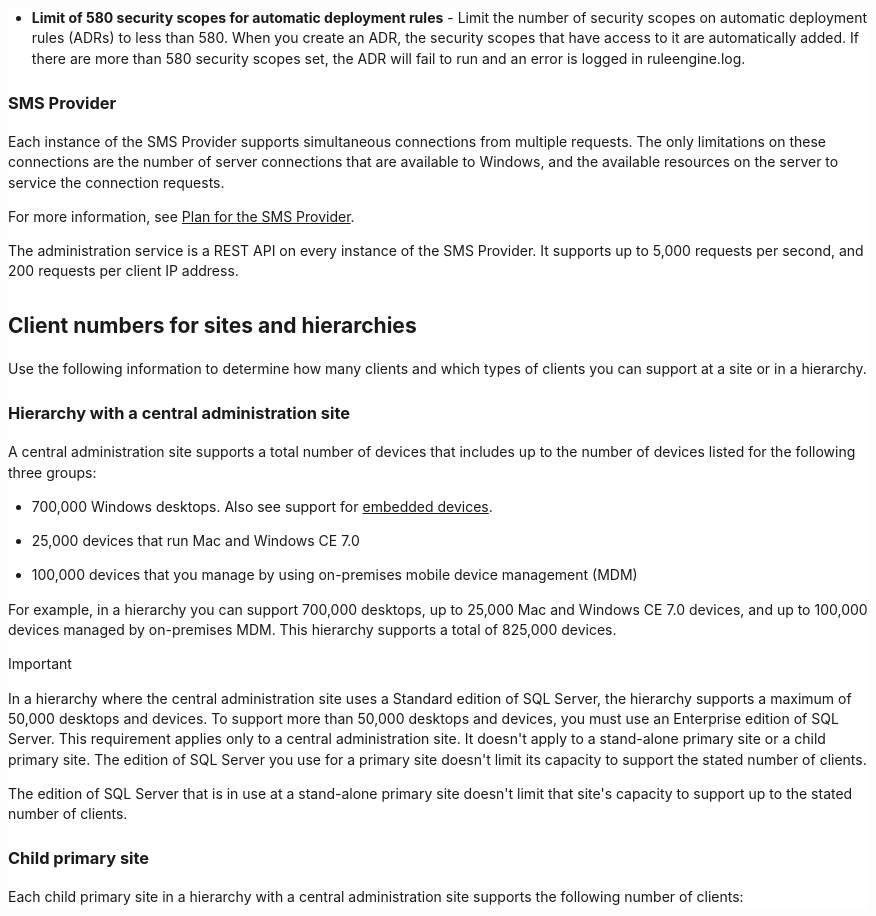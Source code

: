 - **Limit of 580 security scopes for automatic deployment rules** -
Limit the number of security scopes on automatic deployment rules (ADRs) to less than 580. When you create an ADR, the security scopes that have access to it are automatically added. If there are more than 580 security scopes set, the ADR will fail to run and an error is logged in ruleengine.log.

### SMS Provider



Each instance of the SMS Provider supports simultaneous connections from multiple requests. The only limitations on these connections are the number of server connections that are available to Windows, and the available resources on the server to service the connection requests.

For more information, see [Plan for the SMS Provider](../hierarchy/plan-for-the-sms-provider.md).

The administration service is a REST API on every instance of the SMS Provider. It supports up to 5,000 requests per second, and 200 requests per client IP address.

## <a name="bkmk_clientnumbers"></a> Client numbers for sites and hierarchies

Use the following information to determine how many clients and which types of clients you can support at a site or in a hierarchy.  

### <a name="bkmk_cas"></a> Hierarchy with a central administration site

A central administration site supports a total number of devices that includes up to the number of devices listed for the following three groups:  

- 700,000 Windows desktops. Also see support for [embedded devices](#embedded).

- 25,000 devices that run Mac and Windows CE 7.0  

- 100,000 devices that you manage by using on-premises mobile device management (MDM)

For example, in a hierarchy you can support 700,000 desktops, up to 25,000 Mac and Windows CE 7.0 devices, and up to 100,000 devices managed by on-premises MDM. This hierarchy supports a total of 825,000 devices.

> [!IMPORTANT]  
> In a hierarchy where the central administration site uses a Standard edition of SQL Server, the hierarchy supports a maximum of 50,000 desktops and devices. To support more than 50,000 desktops and devices, you must use an Enterprise edition of SQL Server. This requirement applies only to a central administration site. It doesn't apply to a stand-alone primary site or a child primary site. The edition of SQL Server you use for a primary site doesn't limit its capacity to support the stated number of clients.

The edition of SQL Server that is in use at a stand-alone primary site doesn't limit that site's capacity to support up to the stated number of clients.  

### <a name="bkmk_chipri"></a> Child primary site

Each child primary site in a hierarchy with a central administration site supports the following number of clients:  
